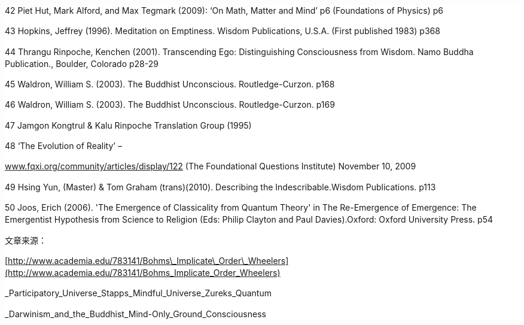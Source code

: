 42 Piet Hut, Mark Alford, and Max Tegmark \(2009\): ‘On Math, Matter and Mind’ p6 \(Foundations of Physics\) p6

43 Hopkins, Jeffrey \(1996\). Meditation on Emptiness. Wisdom Publications, U.S.A. \(First published 1983\) p368

44 Thrangu Rinpoche, Kenchen \(2001\). Transcending Ego: Distinguishing Consciousness from Wisdom. Namo Buddha Publication., Boulder, Colorado p28-29

45 Waldron, William S. \(2003\). The Buddhist Unconscious. Routledge-Curzon. p168

46 Waldron, William S. \(2003\). The Buddhist Unconscious. Routledge-Curzon. p169

47 Jamgon Kongtrul & Kalu Rinpoche Translation Group \(1995\)

48 ‘The Evolution of Reality’ –

www.fqxi.org/community/articles/display/122 \(The Foundational Questions Institute\) November 10, 2009

49 Hsing Yun, \(Master\) & Tom Graham \(trans\)\(2010\). Describing the Indescribable.Wisdom Publications. p113

50 Joos, Erich \(2006\). 'The Emergence of Classicality from Quantum Theory' in The Re-Emergence of Emergence: The Emergentist Hypothesis from Science to Religion \(Eds: Philip Clayton and Paul Davies\).Oxford: Oxford University Press. p54

文章来源：

[http://www.academia.edu/783141/Bohms\_Implicate\_Order\_Wheelers](http://www.academia.edu/783141/Bohms_Implicate_Order_Wheelers)

\_Participatory\_Universe\_Stapps\_Mindful\_Universe\_Zureks\_Quantum

\_Darwinism\_and\_the\_Buddhist\_Mind-Only\_Ground\_Consciousness

